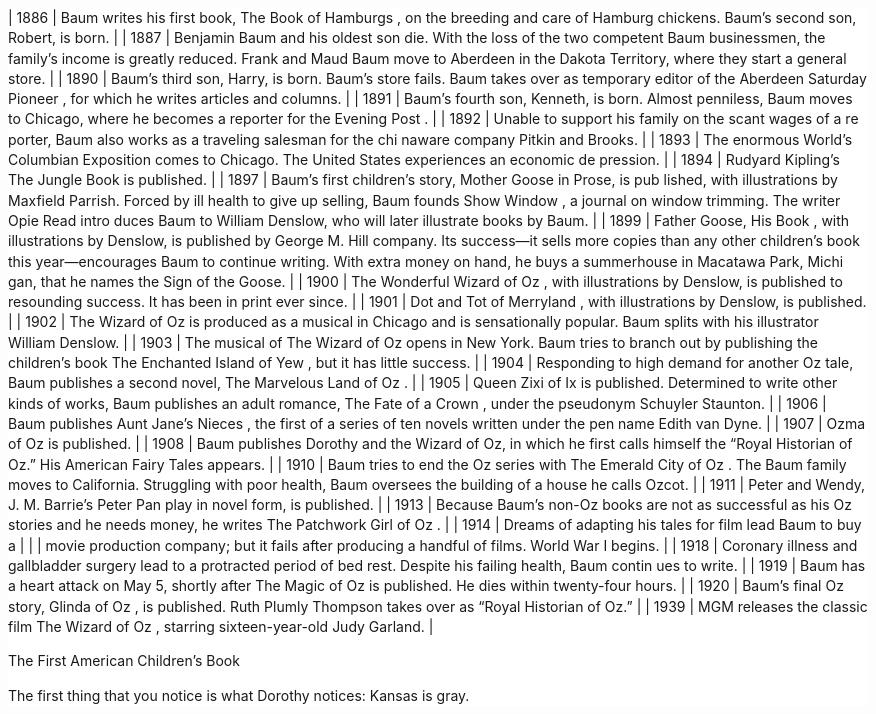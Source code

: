 | 1886 | Baum writes his first book, The Book of Hamburgs , on the breeding and care of Hamburg chickens. Baum’s second son, Robert, is born. |
| 1887 | Benjamin Baum and his oldest son die. With the loss of the two competent Baum businessmen, the family’s income is greatly reduced. Frank and Maud Baum move to Aberdeen in the Dakota Territory, where they start a general store. |
| 1890 | Baum’s third son, Harry, is born. Baum’s store fails. Baum takes over as temporary editor of the Aberdeen Saturday Pioneer , for which he writes articles and columns. |
| 1891 | Baum’s fourth son, Kenneth, is born. Almost penniless, Baum moves to Chicago, where he becomes a reporter for the Evening Post . |
| 1892 | Unable to support his family on the scant wages of a re porter, Baum also works as a traveling salesman for the chi naware company Pitkin and Brooks. |
| 1893 | The enormous World’s Columbian Exposition comes to Chicago. The United States experiences an economic de pression. |
| 1894 | Rudyard Kipling’s The Jungle Book is published.              |
| 1897 | Baum’s first children’s story, Mother Goose in Prose, is pub lished, with illustrations by Maxfield Parrish. Forced by ill health to give up selling, Baum founds Show Window , a journal on window trimming. The writer Opie Read intro duces Baum to William Denslow, who will later illustrate books by Baum. |
| 1899 | Father Goose, His Book , with illustrations by Denslow, is published by George M. Hill company. Its success—it sells more copies than any other children’s book this year—encourages Baum to continue writing. With extra money on hand, he buys a summerhouse in Macatawa Park, Michi gan, that he names the Sign of the Goose. |
| 1900 | The Wonderful Wizard of Oz , with illustrations by Denslow, is published to resounding success. It has been in print ever since. |
| 1901 | Dot and Tot of Merryland , with illustrations by Denslow, is published. |
| 1902 | The Wizard of Oz is produced as a musical in Chicago and is sensationally popular. Baum splits with his illustrator William Denslow. |
| 1903 | The musical of The Wizard of Oz opens in New York. Baum tries to branch out by publishing the children’s book The Enchanted Island of Yew , but it has little success. |
| 1904 | Responding to high demand for another Oz tale, Baum publishes a second novel, The Marvelous Land of Oz . |
| 1905 | Queen Zixi of Ix is published. Determined to write other kinds of works, Baum publishes an adult romance, The Fate of a Crown , under the pseudonym Schuyler Staunton. |
| 1906 | Baum publishes Aunt Jane’s Nieces , the first of a series of ten novels written under the pen name Edith van Dyne. |
| 1907 | Ozma of Oz is published.                                     |
| 1908 | Baum publishes Dorothy and the Wizard of Oz, in which he first calls himself the “Royal Historian of Oz.” His American Fairy Tales appears. |
| 1910 | Baum tries to end the Oz series with The Emerald City of Oz . The Baum family moves to California. Struggling with poor health, Baum oversees the building of a house he calls Ozcot. |
| 1911 | Peter and Wendy, J. M. Barrie’s Peter Pan play in novel form, is published. |
| 1913 | Because Baum’s non-Oz books are not as successful as his Oz stories and he needs money, he writes The Patchwork Girl of Oz . |
| 1914 | Dreams of adapting his tales for film lead Baum to buy a     |
|      | movie production company; but it fails after producing a handful of films. World War I begins. |
| 1918 | Coronary illness and gallbladder surgery lead to a protracted period of bed rest. Despite his failing health, Baum contin ues to write. |
| 1919 | Baum has a heart attack on May 5, shortly after The Magic of Oz is published. He dies within twenty-four hours. |
| 1920 | Baum’s final Oz story, Glinda of Oz , is published. Ruth Plumly Thompson takes over as “Royal Historian of Oz.” |
| 1939 | MGM releases the classic film The Wizard of Oz , starring sixteen-year-old Judy Garland. |



The First American
Children’s Book

The first thing that you notice is what Dorothy notices: Kansas is gray.
